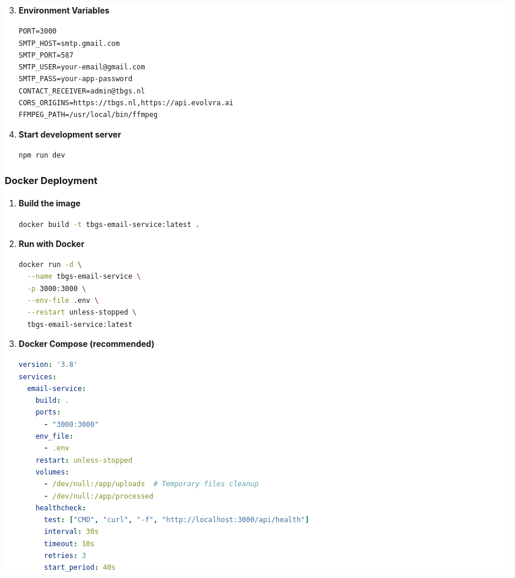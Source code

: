 3. **Environment Variables**
   ```env
   PORT=3000
   SMTP_HOST=smtp.gmail.com
   SMTP_PORT=587
   SMTP_USER=your-email@gmail.com
   SMTP_PASS=your-app-password
   CONTACT_RECEIVER=admin@tbgs.nl
   CORS_ORIGINS=https://tbgs.nl,https://api.evolvra.ai
   FFMPEG_PATH=/usr/local/bin/ffmpeg
   ```

4. **Start development server**
   ```bash
   npm run dev
   ```

### Docker Deployment

1. **Build the image**
   ```bash
   docker build -t tbgs-email-service:latest .
   ```

2. **Run with Docker**
   ```bash
   docker run -d \
     --name tbgs-email-service \
     -p 3000:3000 \
     --env-file .env \
     --restart unless-stopped \
     tbgs-email-service:latest
   ```

3. **Docker Compose (recommended)**
   ```yaml
   version: '3.8'
   services:
     email-service:
       build: .
       ports:
         - "3000:3000"
       env_file:
         - .env
       restart: unless-stopped
       volumes:
         - /dev/null:/app/uploads  # Temporary files cleanup
         - /dev/null:/app/processed
       healthcheck:
         test: ["CMD", "curl", "-f", "http://localhost:3000/api/health"]
         interval: 30s
         timeout: 10s
         retries: 3
         start_period: 40s
   ```
